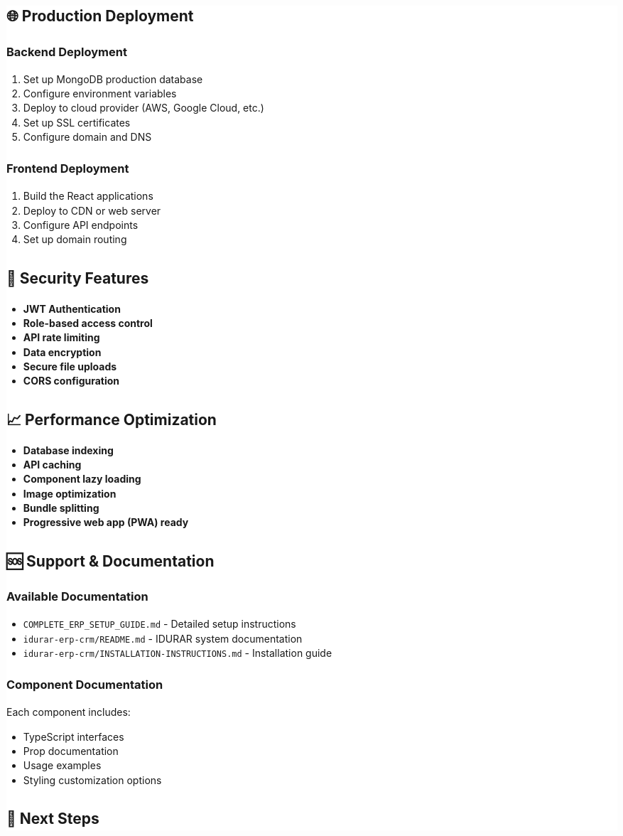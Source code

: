 ## 🌐 Production Deployment

### Backend Deployment
1. Set up MongoDB production database
2. Configure environment variables
3. Deploy to cloud provider (AWS, Google Cloud, etc.)
4. Set up SSL certificates
5. Configure domain and DNS

### Frontend Deployment
1. Build the React applications
2. Deploy to CDN or web server
3. Configure API endpoints
4. Set up domain routing

## 🔐 Security Features

- **JWT Authentication**
- **Role-based access control**
- **API rate limiting**
- **Data encryption**
- **Secure file uploads**
- **CORS configuration**

## 📈 Performance Optimization

- **Database indexing**
- **API caching**
- **Component lazy loading**
- **Image optimization**
- **Bundle splitting**
- **Progressive web app (PWA) ready**

## 🆘 Support & Documentation

### Available Documentation
- `COMPLETE_ERP_SETUP_GUIDE.md` - Detailed setup instructions
- `idurar-erp-crm/README.md` - IDURAR system documentation
- `idurar-erp-crm/INSTALLATION-INSTRUCTIONS.md` - Installation guide

### Component Documentation
Each component includes:
- TypeScript interfaces
- Prop documentation
- Usage examples
- Styling customization options

## 🎯 Next Steps
